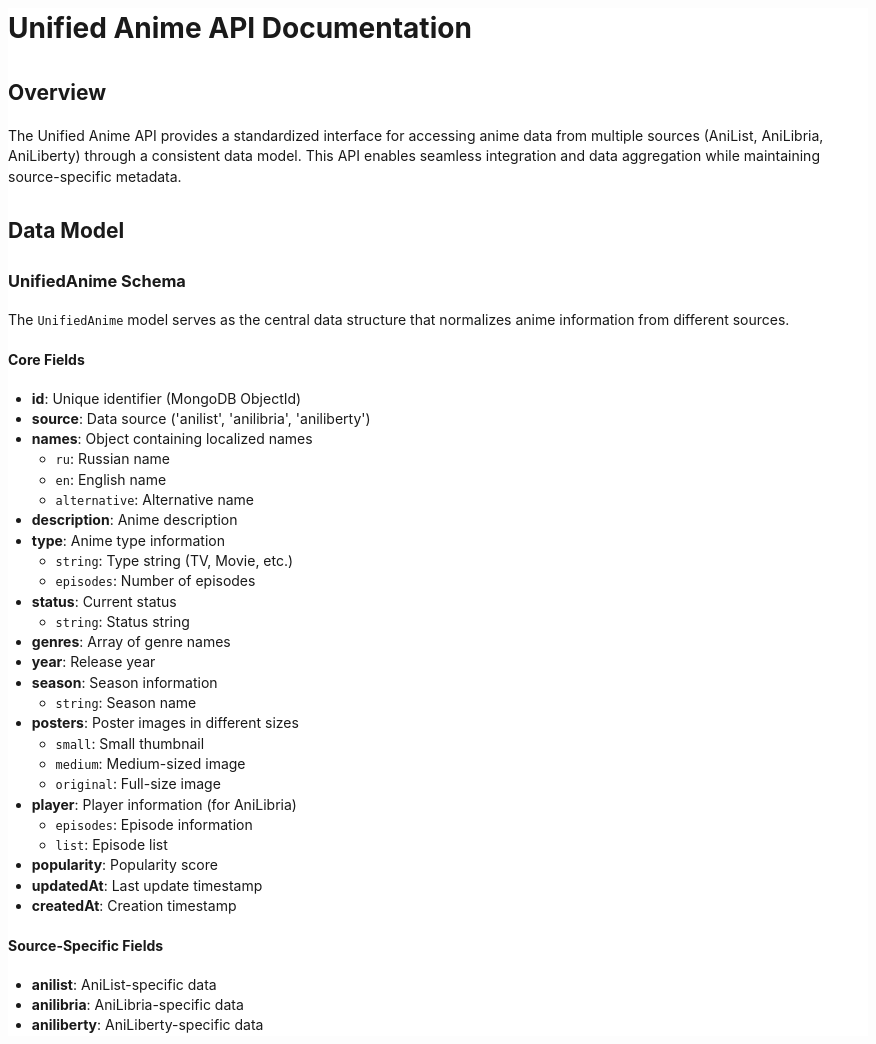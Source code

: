 # Unified Anime API Documentation

## Overview

The Unified Anime API provides a standardized interface for accessing anime data from multiple sources (AniList, AniLibria, AniLiberty) through a consistent data model. This API enables seamless integration and data aggregation while maintaining source-specific metadata.

## Data Model

### UnifiedAnime Schema

The `UnifiedAnime` model serves as the central data structure that normalizes anime information from different sources.

#### Core Fields

- **id**: Unique identifier (MongoDB ObjectId)
- **source**: Data source ('anilist', 'anilibria', 'aniliberty')
- **names**: Object containing localized names
  - `ru`: Russian name
  - `en`: English name
  - `alternative`: Alternative name
- **description**: Anime description
- **type**: Anime type information
  - `string`: Type string (TV, Movie, etc.)
  - `episodes`: Number of episodes
- **status**: Current status
  - `string`: Status string
- **genres**: Array of genre names
- **year**: Release year
- **season**: Season information
  - `string`: Season name
- **posters**: Poster images in different sizes
  - `small`: Small thumbnail
  - `medium`: Medium-sized image
  - `original`: Full-size image
- **player**: Player information (for AniLibria)
  - `episodes`: Episode information
  - `list`: Episode list
- **popularity**: Popularity score
- **updatedAt**: Last update timestamp
- **createdAt**: Creation timestamp

#### Source-Specific Fields

- **anilist**: AniList-specific data
- **anilibria**: AniLibria-specific data
- **aniliberty**: AniLiberty-specific data
